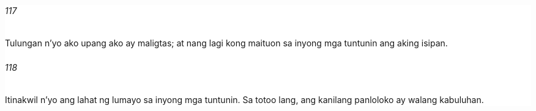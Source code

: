 



















###### 117 










Tulungan nʼyo ako upang ako ay maligtas; at nang lagi kong maituon sa inyong mga tuntunin ang aking isipan. 





















###### 118 










Itinakwil nʼyo ang lahat ng lumayo sa inyong mga tuntunin. Sa totoo lang, ang kanilang panloloko ay walang kabuluhan. 



















